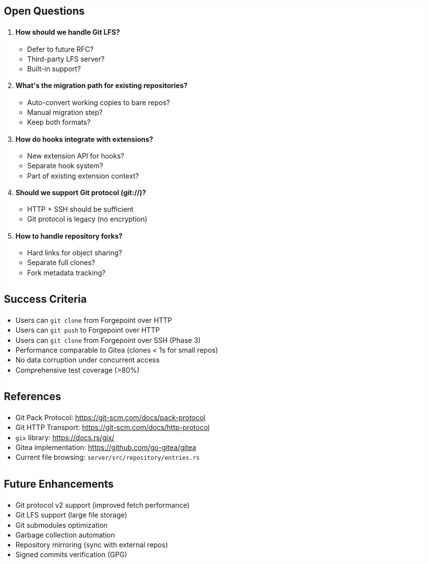 ## Open Questions

1. **How should we handle Git LFS?**
   - Defer to future RFC?
   - Third-party LFS server?
   - Built-in support?

2. **What's the migration path for existing repositories?**
   - Auto-convert working copies to bare repos?
   - Manual migration step?
   - Keep both formats?

3. **How do hooks integrate with extensions?**
   - New extension API for hooks?
   - Separate hook system?
   - Part of existing extension context?

4. **Should we support Git protocol (git://)?**
   - HTTP + SSH should be sufficient
   - Git protocol is legacy (no encryption)

5. **How to handle repository forks?**
   - Hard links for object sharing?
   - Separate full clones?
   - Fork metadata tracking?

## Success Criteria

- Users can `git clone` from Forgepoint over HTTP
- Users can `git push` to Forgepoint over HTTP
- Users can `git clone` from Forgepoint over SSH (Phase 3)
- Performance comparable to Gitea (clones < 1s for small repos)
- No data corruption under concurrent access
- Comprehensive test coverage (>80%)

## References

- Git Pack Protocol: https://git-scm.com/docs/pack-protocol
- Git HTTP Transport: https://git-scm.com/docs/http-protocol
- `gix` library: https://docs.rs/gix/
- Gitea implementation: https://github.com/go-gitea/gitea
- Current file browsing: `server/src/repository/entries.rs`

## Future Enhancements

- Git protocol v2 support (improved fetch performance)
- Git LFS support (large file storage)
- Git submodules optimization
- Garbage collection automation
- Repository mirroring (sync with external repos)
- Signed commits verification (GPG)
